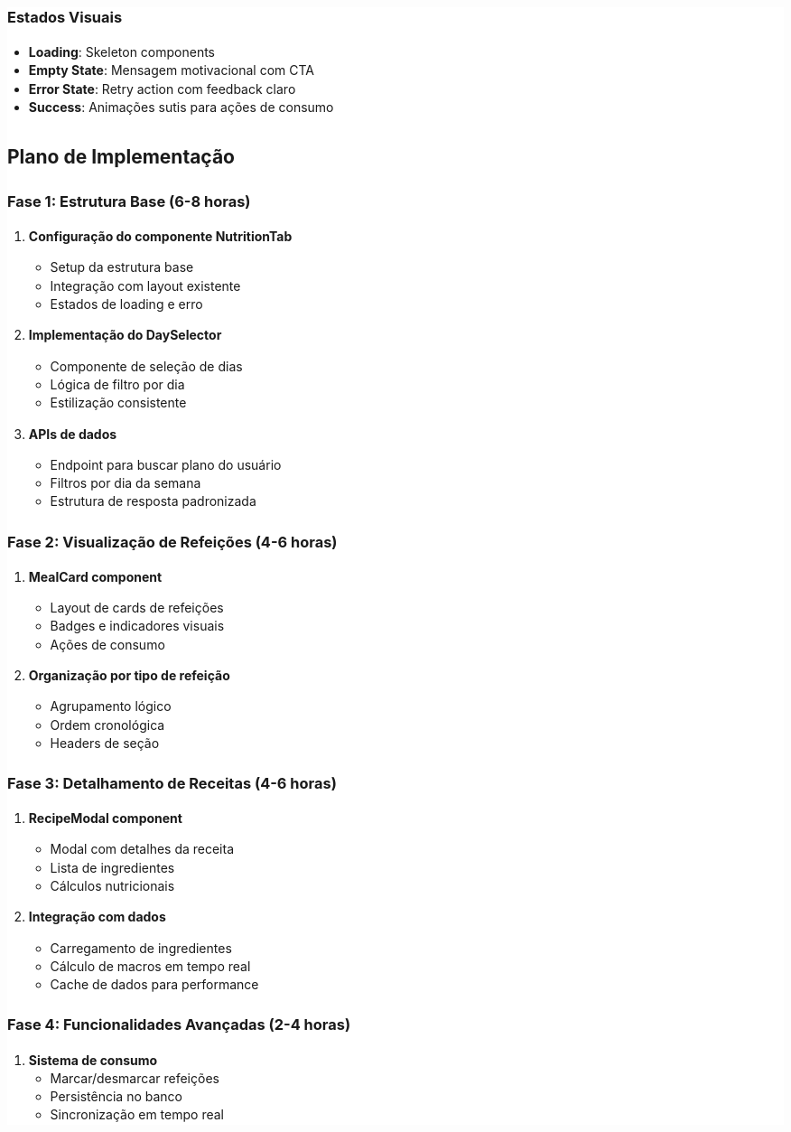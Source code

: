 ### Estados Visuais
- **Loading**: Skeleton components
- **Empty State**: Mensagem motivacional com CTA
- **Error State**: Retry action com feedback claro
- **Success**: Animações sutis para ações de consumo

## Plano de Implementação

### Fase 1: Estrutura Base (6-8 horas)
1. **Configuração do componente NutritionTab**
   - Setup da estrutura base
   - Integração com layout existente
   - Estados de loading e erro

2. **Implementação do DaySelector**
   - Componente de seleção de dias
   - Lógica de filtro por dia
   - Estilização consistente

3. **APIs de dados**
   - Endpoint para buscar plano do usuário
   - Filtros por dia da semana
   - Estrutura de resposta padronizada

### Fase 2: Visualização de Refeições (4-6 horas)
1. **MealCard component**
   - Layout de cards de refeições
   - Badges e indicadores visuais
   - Ações de consumo

2. **Organização por tipo de refeição**
   - Agrupamento lógico
   - Ordem cronológica
   - Headers de seção

### Fase 3: Detalhamento de Receitas (4-6 horas)
1. **RecipeModal component**
   - Modal com detalhes da receita
   - Lista de ingredientes
   - Cálculos nutricionais

2. **Integração com dados**
   - Carregamento de ingredientes
   - Cálculo de macros em tempo real
   - Cache de dados para performance

### Fase 4: Funcionalidades Avançadas (2-4 horas)
1. **Sistema de consumo**
   - Marcar/desmarcar refeições
   - Persistência no banco
   - Sincronização em tempo real
